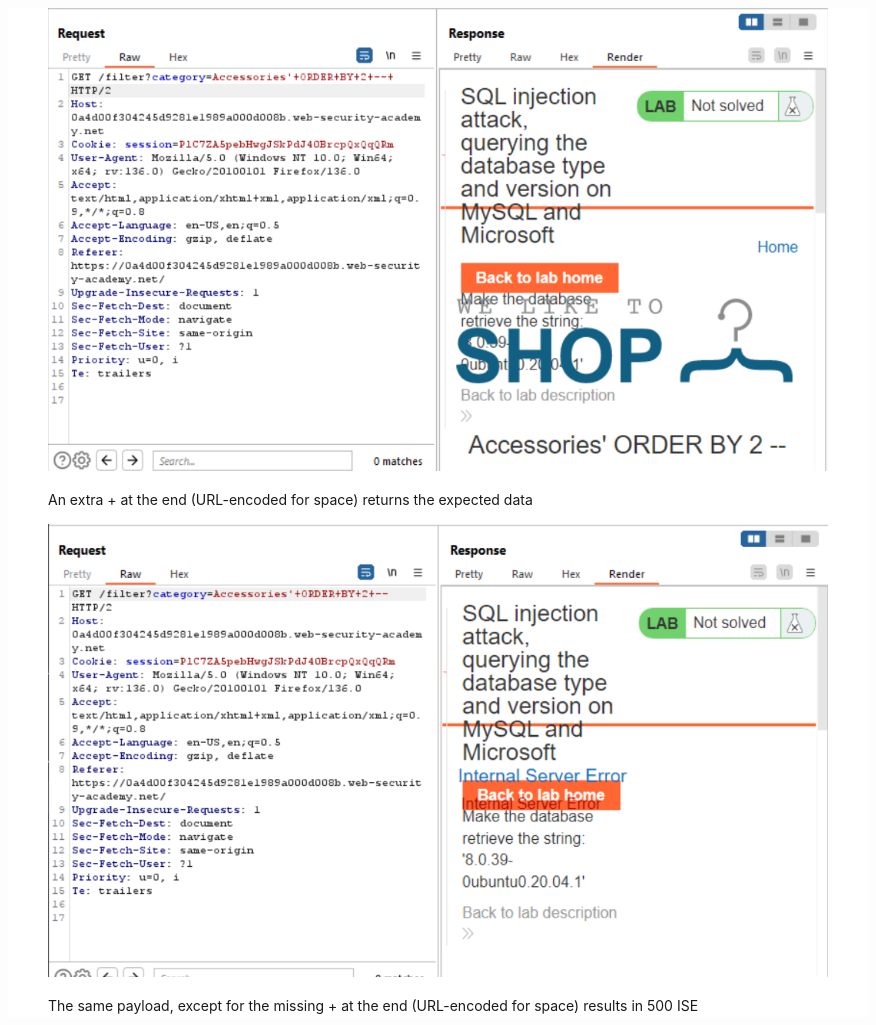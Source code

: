 <figure><img src="../../../.gitbook/assets/image (64).png" alt=""><figcaption><p>An extra + at the end (URL-encoded for space) returns the expected data</p></figcaption></figure>

<figure><img src="../../../.gitbook/assets/image (66).png" alt=""><figcaption><p>The same payload, except for the missing + at the end (URL-encoded for space) results in 500 ISE</p></figcaption></figure>

